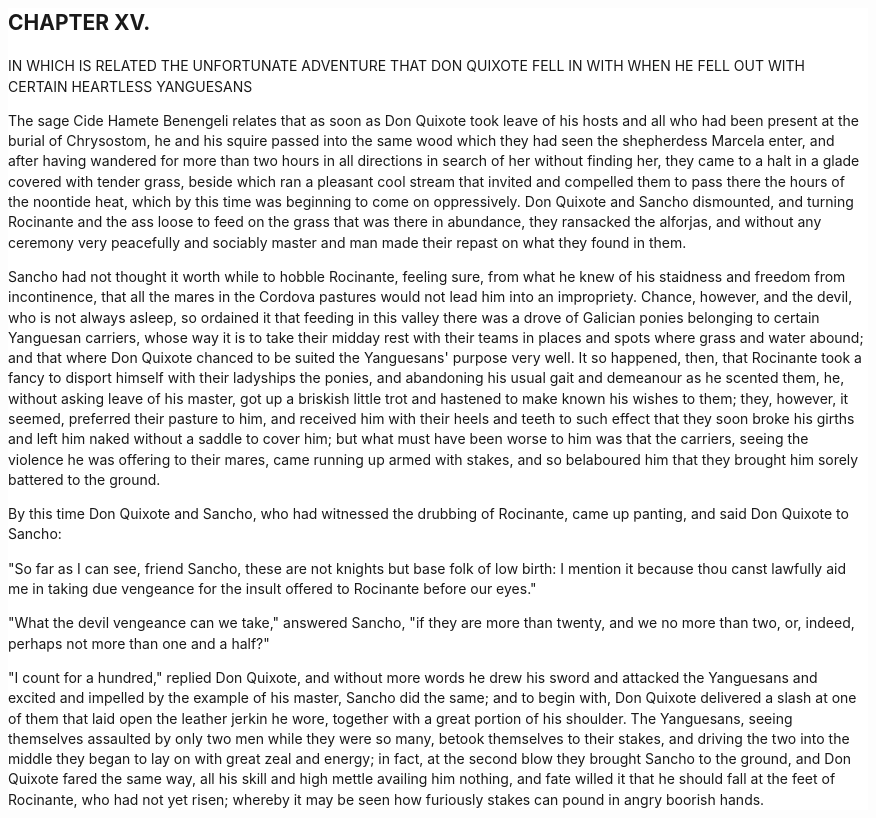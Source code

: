 ## CHAPTER XV.

IN WHICH IS RELATED THE UNFORTUNATE ADVENTURE THAT DON QUIXOTE FELL IN
WITH WHEN HE FELL OUT WITH CERTAIN HEARTLESS YANGUESANS


The sage Cide Hamete Benengeli relates that as soon as Don Quixote took
leave of his hosts and all who had been present at the burial of
Chrysostom, he and his squire passed into the same wood which they had
seen the shepherdess Marcela enter, and after having wandered for more
than two hours in all directions in search of her without finding her,
they came to a halt in a glade covered with tender grass, beside which
ran a pleasant cool stream that invited and compelled them to pass there
the hours of the noontide heat, which by this time was beginning to come
on oppressively. Don Quixote and Sancho dismounted, and turning Rocinante
and the ass loose to feed on the grass that was there in abundance, they
ransacked the alforjas, and without any ceremony very peacefully and
sociably master and man made their repast on what they found in them.

Sancho had not thought it worth while to hobble Rocinante, feeling sure,
from what he knew of his staidness and freedom from incontinence, that
all the mares in the Cordova pastures would not lead him into an
impropriety. Chance, however, and the devil, who is not always asleep, so
ordained it that feeding in this valley there was a drove of Galician
ponies belonging to certain Yanguesan carriers, whose way it is to take
their midday rest with their teams in places and spots where grass and
water abound; and that where Don Quixote chanced to be suited the
Yanguesans' purpose very well. It so happened, then, that Rocinante took
a fancy to disport himself with their ladyships the ponies, and
abandoning his usual gait and demeanour as he scented them, he, without
asking leave of his master, got up a briskish little trot and hastened to
make known his wishes to them; they, however, it seemed, preferred their
pasture to him, and received him with their heels and teeth to such
effect that they soon broke his girths and left him naked without a
saddle to cover him; but what must have been worse to him was that the
carriers, seeing the violence he was offering to their mares, came
running up armed with stakes, and so belaboured him that they brought him
sorely battered to the ground.

By this time Don Quixote and Sancho, who had witnessed the drubbing of
Rocinante, came up panting, and said Don Quixote to Sancho:

"So far as I can see, friend Sancho, these are not knights but base folk
of low birth: I mention it because thou canst lawfully aid me in taking
due vengeance for the insult offered to Rocinante before our eyes."

"What the devil vengeance can we take," answered Sancho, "if they are
more than twenty, and we no more than two, or, indeed, perhaps not more
than one and a half?"

"I count for a hundred," replied Don Quixote, and without more words he
drew his sword and attacked the Yanguesans and excited and impelled by
the example of his master, Sancho did the same; and to begin with, Don
Quixote delivered a slash at one of them that laid open the leather
jerkin he wore, together with a great portion of his shoulder. The
Yanguesans, seeing themselves assaulted by only two men while they were
so many, betook themselves to their stakes, and driving the two into the
middle they began to lay on with great zeal and energy; in fact, at the
second blow they brought Sancho to the ground, and Don Quixote fared the
same way, all his skill and high mettle availing him nothing, and fate
willed it that he should fall at the feet of Rocinante, who had not yet
risen; whereby it may be seen how furiously stakes can pound in angry
boorish hands.
